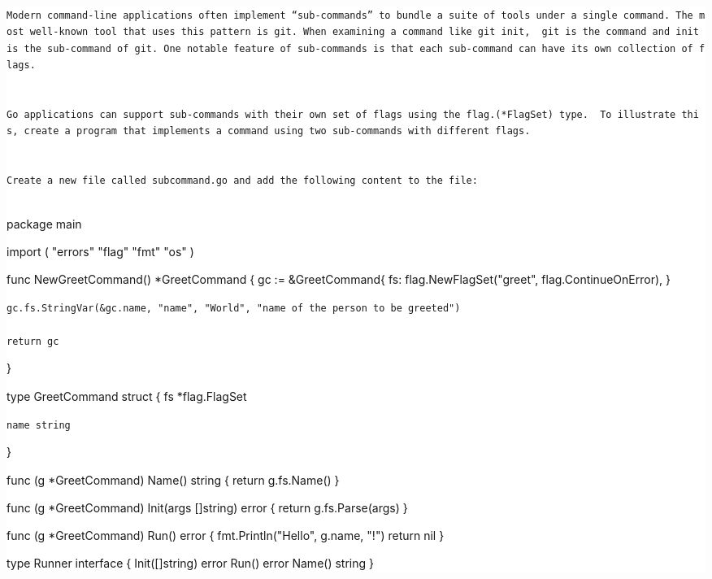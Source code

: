 ```
Modern command-line applications often implement “sub-commands” to bundle a suite of tools under a single command. The most well-known tool that uses this pattern is git. When examining a command like git init,  git is the command and init is the sub-command of git. One notable feature of sub-commands is that each sub-command can have its own collection of flags.


Go applications can support sub-commands with their own set of flags using the flag.(*FlagSet) type.  To illustrate this, create a program that implements a command using two sub-commands with different flags.


Create a new file called subcommand.go and add the following content to the file:


```
package main

import (
	"errors"
	"flag"
	"fmt"
	"os"
)

func NewGreetCommand() *GreetCommand {
	gc := &GreetCommand{
		fs: flag.NewFlagSet("greet", flag.ContinueOnError),
	}

	gc.fs.StringVar(&gc.name, "name", "World", "name of the person to be greeted")

	return gc
}

type GreetCommand struct {
	fs *flag.FlagSet

	name string
}

func (g *GreetCommand) Name() string {
	return g.fs.Name()
}

func (g *GreetCommand) Init(args []string) error {
	return g.fs.Parse(args)
}

func (g *GreetCommand) Run() error {
	fmt.Println("Hello", g.name, "!")
	return nil
}

type Runner interface {
	Init([]string) error
	Run() error
	Name() string
}
